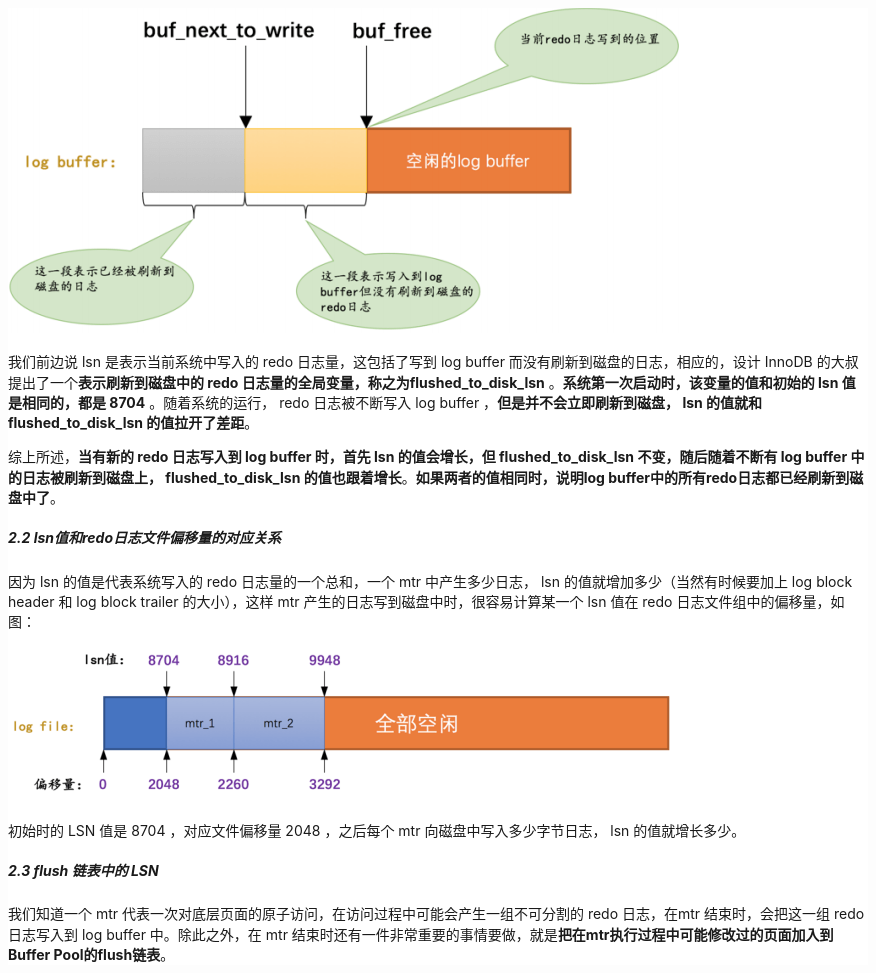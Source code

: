 ![image-20220119161432385](media/images/image-20220119161432385.png)

我们前边说 lsn 是表示当前系统中写入的 redo 日志量，这包括了写到 log buffer 而没有刷新到磁盘的日志，相应的，设计 InnoDB 的大叔提出了一个**表示刷新到磁盘中的 redo 日志量的全局变量，称之为flushed_to_disk_lsn** 。**系统第一次启动时，该变量的值和初始的 lsn 值是相同的，都是 8704** 。随着系统的运行， redo 日志被不断写入 log buffer ，**但是并不会立即刷新到磁盘， lsn 的值就和 flushed_to_disk_lsn 的值拉开了差距**。



综上所述，**当有新的 redo 日志写入到 log buffer 时，首先 lsn 的值会增长，但 flushed_to_disk_lsn 不变，随后随着不断有 log buffer 中的日志被刷新到磁盘上， flushed_to_disk_lsn 的值也跟着增长**。**如果两者的值相同时，说明log buffer中的所有redo日志都已经刷新到磁盘中了**。

##### 2.2 lsn值和redo日志文件偏移量的对应关系

因为 lsn 的值是代表系统写入的 redo 日志量的一个总和，一个 mtr 中产生多少日志， lsn 的值就增加多少（当然有时候要加上 log block header 和 log block trailer 的大小），这样 mtr 产生的日志写到磁盘中时，很容易计算某一个 lsn 值在 redo 日志文件组中的偏移量，如图：

![image-20220119162332383](media/images/image-20220119162332383.png)

初始时的 LSN 值是 8704 ，对应文件偏移量 2048 ，之后每个 mtr 向磁盘中写入多少字节日志， lsn 的值就增长多少。

##### 2.3 flush 链表中的 LSN

我们知道一个 mtr 代表一次对底层页面的原子访问，在访问过程中可能会产生一组不可分割的 redo 日志，在mtr 结束时，会把这一组 redo 日志写入到 log buffer 中。除此之外，在 mtr 结束时还有一件非常重要的事情要做，就是**把在mtr执行过程中可能修改过的页面加入到Buffer Pool的flush链表**。

